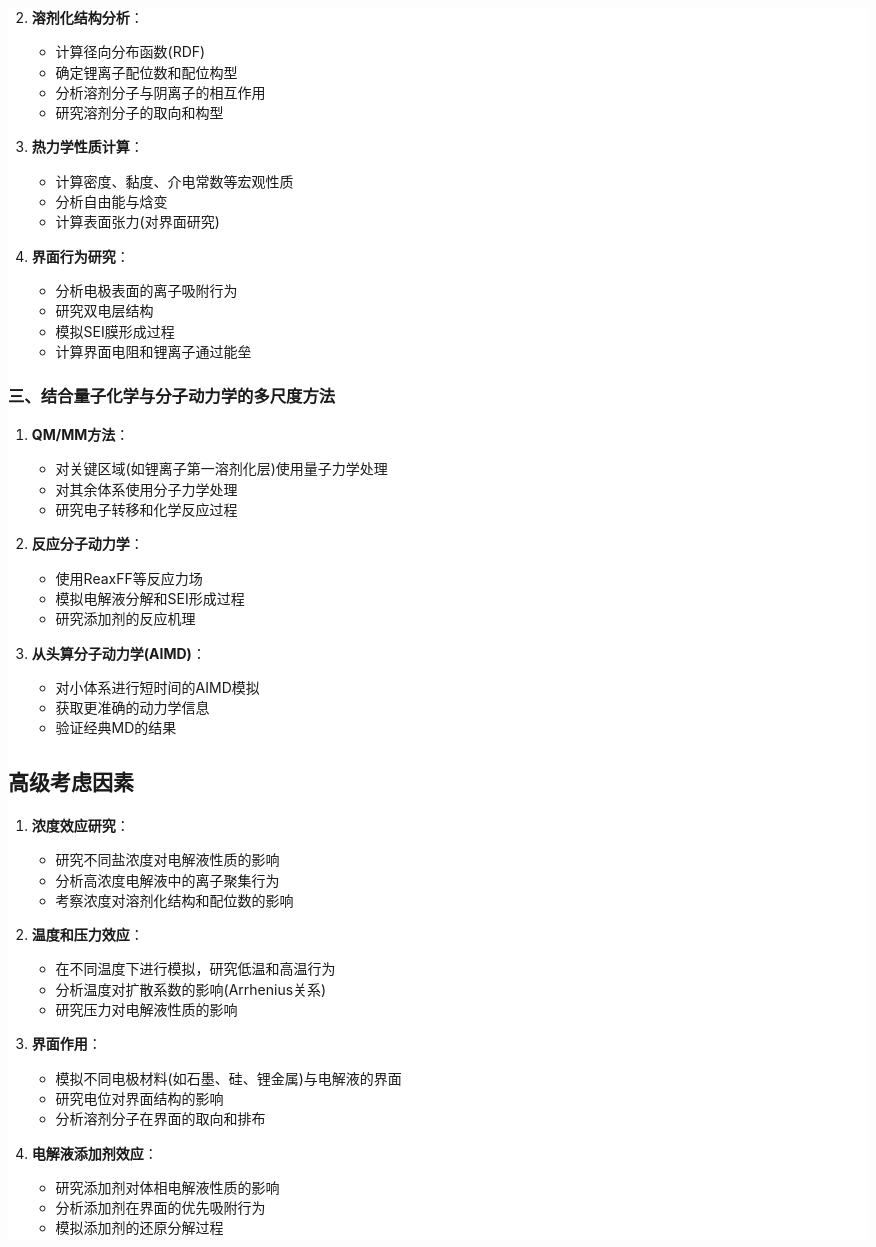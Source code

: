 2. **溶剂化结构分析**：
   - 计算径向分布函数(RDF)
   - 确定锂离子配位数和配位构型
   - 分析溶剂分子与阴离子的相互作用
   - 研究溶剂分子的取向和构型

3. **热力学性质计算**：
   - 计算密度、黏度、介电常数等宏观性质
   - 分析自由能与焓变
   - 计算表面张力(对界面研究)

4. **界面行为研究**：
   - 分析电极表面的离子吸附行为
   - 研究双电层结构
   - 模拟SEI膜形成过程
   - 计算界面电阻和锂离子通过能垒

### 三、结合量子化学与分子动力学的多尺度方法

1. **QM/MM方法**：
   - 对关键区域(如锂离子第一溶剂化层)使用量子力学处理
   - 对其余体系使用分子力学处理
   - 研究电子转移和化学反应过程

2. **反应分子动力学**：
   - 使用ReaxFF等反应力场
   - 模拟电解液分解和SEI形成过程
   - 研究添加剂的反应机理

3. **从头算分子动力学(AIMD)**：
   - 对小体系进行短时间的AIMD模拟
   - 获取更准确的动力学信息
   - 验证经典MD的结果

## 高级考虑因素

1. **浓度效应研究**：
   - 研究不同盐浓度对电解液性质的影响
   - 分析高浓度电解液中的离子聚集行为
   - 考察浓度对溶剂化结构和配位数的影响

2. **温度和压力效应**：
   - 在不同温度下进行模拟，研究低温和高温行为
   - 分析温度对扩散系数的影响(Arrhenius关系)
   - 研究压力对电解液性质的影响

3. **界面作用**：
   - 模拟不同电极材料(如石墨、硅、锂金属)与电解液的界面
   - 研究电位对界面结构的影响
   - 分析溶剂分子在界面的取向和排布

4. **电解液添加剂效应**：
   - 研究添加剂对体相电解液性质的影响
   - 分析添加剂在界面的优先吸附行为
   - 模拟添加剂的还原分解过程

